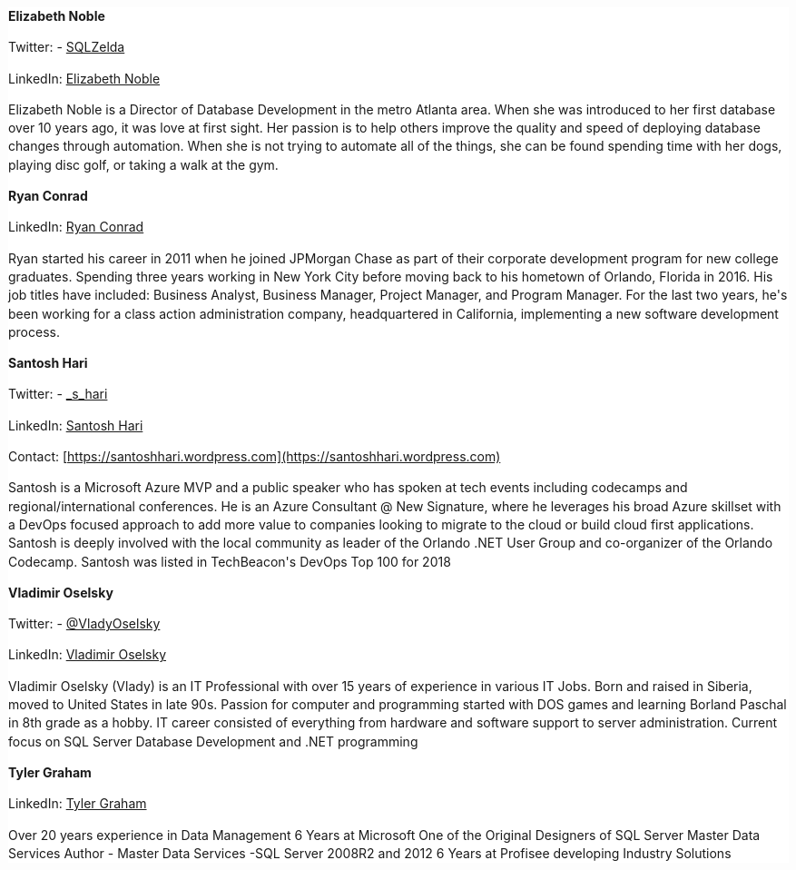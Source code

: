 **Elizabeth Noble**
 
Twitter:  - [SQLZelda](https://www.twitter.com/SQLZelda)
 
LinkedIn: [Elizabeth Noble](https://www.linkedin.com/in/elizabeth-a-noble)
 
Elizabeth Noble is a Director of Database Development in the metro Atlanta area. When she was introduced to her first database over 10 years ago, it was love at first sight. Her passion is to help others improve the quality and speed of deploying database changes through automation. When she is not trying to automate all of the things, she can be found spending time with her dogs, playing disc golf, or taking a walk at the gym.
 
**Ryan Conrad**
 
LinkedIn: [Ryan Conrad](https://www.linkedin.com/in/conradryan/)
 
Ryan started his career in 2011 when he joined JPMorgan Chase as part of their corporate development program for new college graduates. Spending three years working in New York City before moving back to his hometown of Orlando, Florida in 2016. His job titles have included: Business Analyst, Business Manager, Project Manager, and Program Manager. For the last two years, he's been working for a class action administration company, headquartered in California, implementing a new software development process.
 
**Santosh Hari**
 
Twitter:  - [_s_hari](https://www.twitter.com/_s_hari)
 
LinkedIn: [Santosh Hari](https://www.linkedin.com/in/santoshhari)
 
Contact: [https://santoshhari.wordpress.com](https://santoshhari.wordpress.com)
 
Santosh is a Microsoft Azure MVP and a public speaker who has spoken at tech events including codecamps and regional/international conferences. He is an Azure Consultant @ New Signature, where he leverages his broad Azure skillset with a DevOps focused approach to add more value to companies looking to migrate to the cloud or build cloud first applications. Santosh is deeply involved with the local community as leader of the Orlando .NET User Group  and co-organizer of the Orlando Codecamp. Santosh was listed in TechBeacon's DevOps Top 100 for 2018
 
**Vladimir Oselsky**
 
Twitter:  - [@VladyOselsky](https://www.twitter.com/@VladyOselsky)
 
LinkedIn: [Vladimir Oselsky](https://www.linkedin.com/in/voselsky)
 
Vladimir Oselsky (Vlady) is an IT Professional with over 15 years of experience in various IT Jobs. Born and raised in Siberia, moved to United States in late 90s. Passion for computer and programming started with DOS games and learning Borland Paschal in 8th grade as a hobby.  IT career consisted of everything from hardware and software support to server administration. Current focus on SQL Server Database Development and .NET programming
 
**Tyler Graham**
 
LinkedIn: [Tyler Graham](https://www.linkedin.com/in/tyler-d-graham-095b946/)
 
Over 20 years experience in Data Management
6 Years at Microsoft
One of the Original Designers of SQL Server Master Data Services
Author - Master Data Services -SQL Server 2008R2 and 2012
6 Years at Profisee developing Industry Solutions
 